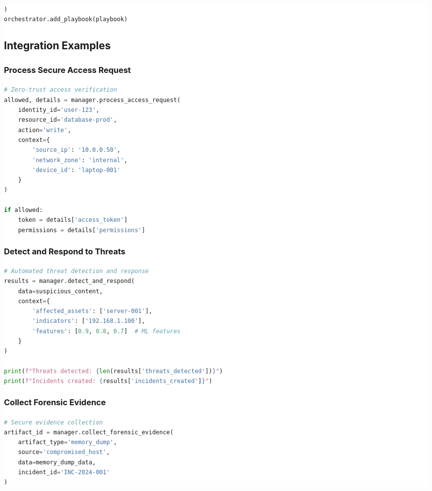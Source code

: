 ```python
)
orchestrator.add_playbook(playbook)
```

## Integration Examples

### Process Secure Access Request

```python
# Zero-trust access verification
allowed, details = manager.process_access_request(
    identity_id='user-123',
    resource_id='database-prod',
    action='write',
    context={
        'source_ip': '10.0.0.50',
        'network_zone': 'internal',
        'device_id': 'laptop-001'
    }
)

if allowed:
    token = details['access_token']
    permissions = details['permissions']
```

### Detect and Respond to Threats

```python
# Automated threat detection and response
results = manager.detect_and_respond(
    data=suspicious_content,
    context={
        'affected_assets': ['server-001'],
        'indicators': ['192.168.1.100'],
        'features': [0.9, 0.8, 0.7]  # ML features
    }
)

print(f"Threats detected: {len(results['threats_detected'])}")
print(f"Incidents created: {results['incidents_created']}")
```

### Collect Forensic Evidence

```python
# Secure evidence collection
artifact_id = manager.collect_forensic_evidence(
    artifact_type='memory_dump',
    source='compromised_host',
    data=memory_dump_data,
    incident_id='INC-2024-001'
)
```
